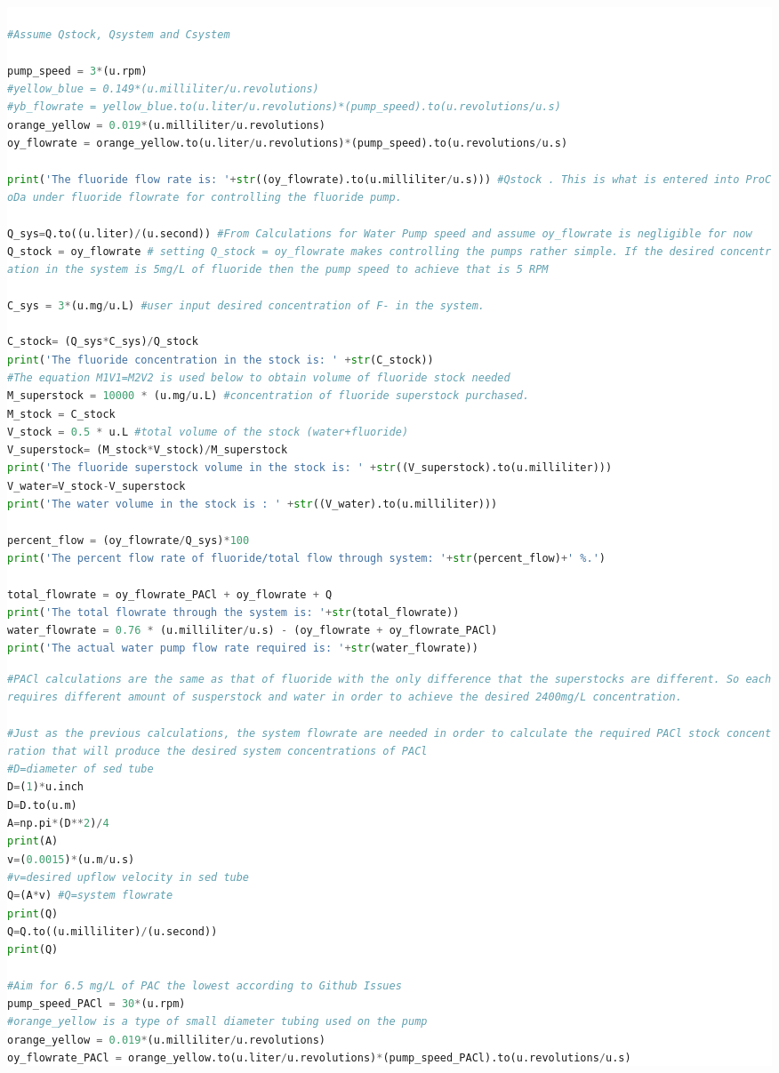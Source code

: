 ```python

#Assume Qstock, Qsystem and Csystem

pump_speed = 3*(u.rpm)
#yellow_blue = 0.149*(u.milliliter/u.revolutions)
#yb_flowrate = yellow_blue.to(u.liter/u.revolutions)*(pump_speed).to(u.revolutions/u.s)
orange_yellow = 0.019*(u.milliliter/u.revolutions)
oy_flowrate = orange_yellow.to(u.liter/u.revolutions)*(pump_speed).to(u.revolutions/u.s)

print('The fluoride flow rate is: '+str((oy_flowrate).to(u.milliliter/u.s))) #Qstock . This is what is entered into ProCoDa under fluoride flowrate for controlling the fluoride pump.

Q_sys=Q.to((u.liter)/(u.second)) #From Calculations for Water Pump speed and assume oy_flowrate is negligible for now
Q_stock = oy_flowrate # setting Q_stock = oy_flowrate makes controlling the pumps rather simple. If the desired concentration in the system is 5mg/L of fluoride then the pump speed to achieve that is 5 RPM

C_sys = 3*(u.mg/u.L) #user input desired concentration of F- in the system.

C_stock= (Q_sys*C_sys)/Q_stock
print('The fluoride concentration in the stock is: ' +str(C_stock))
#The equation M1V1=M2V2 is used below to obtain volume of fluoride stock needed
M_superstock = 10000 * (u.mg/u.L) #concentration of fluoride superstock purchased.  
M_stock = C_stock
V_stock = 0.5 * u.L #total volume of the stock (water+fluoride)
V_superstock= (M_stock*V_stock)/M_superstock
print('The fluoride superstock volume in the stock is: ' +str((V_superstock).to(u.milliliter)))
V_water=V_stock-V_superstock
print('The water volume in the stock is : ' +str((V_water).to(u.milliliter)))

percent_flow = (oy_flowrate/Q_sys)*100
print('The percent flow rate of fluoride/total flow through system: '+str(percent_flow)+' %.')

total_flowrate = oy_flowrate_PACl + oy_flowrate + Q
print('The total flowrate through the system is: '+str(total_flowrate))
water_flowrate = 0.76 * (u.milliliter/u.s) - (oy_flowrate + oy_flowrate_PACl)
print('The actual water pump flow rate required is: '+str(water_flowrate))
```

```python
#PACl calculations are the same as that of fluoride with the only difference that the superstocks are different. So each requires different amount of susperstock and water in order to achieve the desired 2400mg/L concentration.  

#Just as the previous calculations, the system flowrate are needed in order to calculate the required PACl stock concentration that will produce the desired system concentrations of PACl
#D=diameter of sed tube
D=(1)*u.inch
D=D.to(u.m)
A=np.pi*(D**2)/4
print(A)
v=(0.0015)*(u.m/u.s)
#v=desired upflow velocity in sed tube
Q=(A*v) #Q=system flowrate
print(Q)
Q=Q.to((u.milliliter)/(u.second))
print(Q)

#Aim for 6.5 mg/L of PAC the lowest according to Github Issues
pump_speed_PACl = 30*(u.rpm)
#orange_yellow is a type of small diameter tubing used on the pump
orange_yellow = 0.019*(u.milliliter/u.revolutions)
oy_flowrate_PACl = orange_yellow.to(u.liter/u.revolutions)*(pump_speed_PACl).to(u.revolutions/u.s)
```